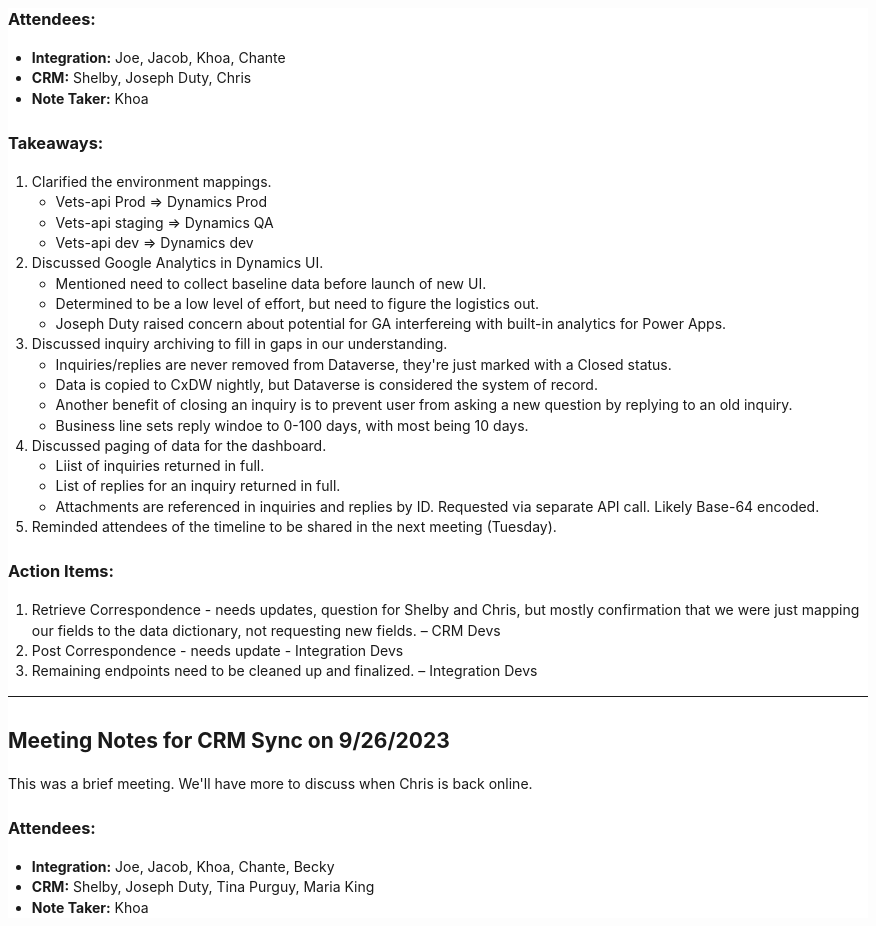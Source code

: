 ### Attendees: 

* **Integration:** Joe, Jacob, Khoa, Chante
* **CRM:** Shelby, Joseph Duty, Chris
* **Note Taker:** Khoa

### Takeaways:

1. Clarified the environment mappings.
   * Vets-api Prod => Dynamics Prod
   * Vets-api staging => Dynamics QA
   * Vets-api dev => Dynamics dev
2. Discussed Google Analytics in Dynamics UI.
   * Mentioned need to collect baseline data before launch of new UI.
   * Determined to be a low level of effort, but need to figure the logistics out.
   * Joseph Duty raised concern about potential for GA interfereing with built-in analytics for Power Apps.
3. Discussed inquiry archiving to fill in gaps in our understanding.
   * Inquiries/replies are never removed from Dataverse, they're just marked with a Closed status.
   * Data is copied to CxDW nightly, but Dataverse is considered the system of record.
   * Another benefit of closing an inquiry is to prevent user from asking a new question by replying to an old inquiry.
   * Business line sets reply windoe to 0-100 days, with most being 10 days.
4. Discussed paging of data for the dashboard.
   * Liist of inquiries returned in full.
   * List of replies for an inquiry returned in full.
   * Attachments are referenced in inquiries and replies by ID. Requested via separate API call. Likely Base-64 encoded.
5. Reminded attendees of the timeline to be shared in the next meeting (Tuesday).

### Action Items:

1. Retrieve Correspondence - needs updates, question for Shelby and Chris, but mostly confirmation that we were just mapping our fields to the data dictionary, not requesting new fields. – CRM Devs
2. Post Correspondence - needs update - Integration Devs
3. Remaining endpoints need to be cleaned up and finalized. – Integration Devs





---




## Meeting Notes for CRM Sync on 9/26/2023

This was a brief meeting. We'll have more to discuss when Chris is back online.

### Attendees: 

* **Integration:** Joe, Jacob, Khoa, Chante, Becky
* **CRM:** Shelby, Joseph Duty, Tina Purguy, Maria King
* **Note Taker:** Khoa

